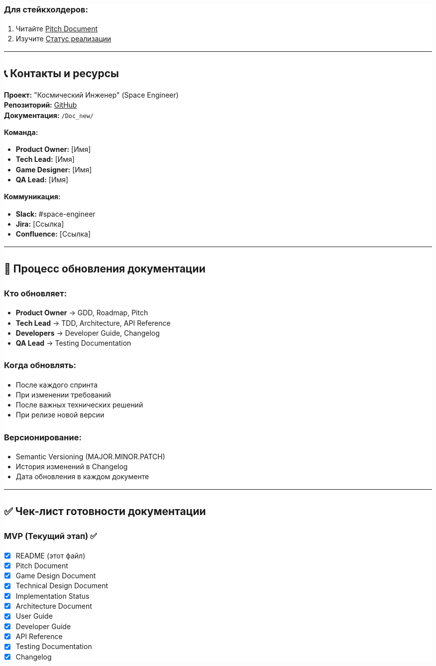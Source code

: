 ### Для стейкхолдеров:
1. Читайте [Pitch Document](./01_Pitch_Document.md)
2. Изучите [Статус реализации](./04_Implementation_Status.md)

---

## 📞 Контакты и ресурсы

**Проект:** "Космический Инженер" (Space Engineer)  
**Репозиторий:** [GitHub](https://github.com/space-engineer/game)  
**Документация:** `/Doc_new/`

**Команда:**
- **Product Owner:** [Имя]
- **Tech Lead:** [Имя]
- **Game Designer:** [Имя]
- **QA Lead:** [Имя]

**Коммуникация:**
- **Slack:** #space-engineer
- **Jira:** [Ссылка]
- **Confluence:** [Ссылка]

---

## 📝 Процесс обновления документации

### Кто обновляет:
- **Product Owner** → GDD, Roadmap, Pitch
- **Tech Lead** → TDD, Architecture, API Reference
- **Developers** → Developer Guide, Changelog
- **QA Lead** → Testing Documentation

### Когда обновлять:
- После каждого спринта
- При изменении требований
- После важных технических решений
- При релизе новой версии

### Версионирование:
- Semantic Versioning (MAJOR.MINOR.PATCH)
- История изменений в Changelog
- Дата обновления в каждом документе

---

## ✅ Чек-лист готовности документации

### MVP (Текущий этап) ✅
- [x] README (этот файл)
- [x] Pitch Document
- [x] Game Design Document
- [x] Technical Design Document
- [x] Implementation Status
- [x] Architecture Document
- [x] User Guide
- [x] Developer Guide
- [x] API Reference
- [x] Testing Documentation
- [x] Changelog
